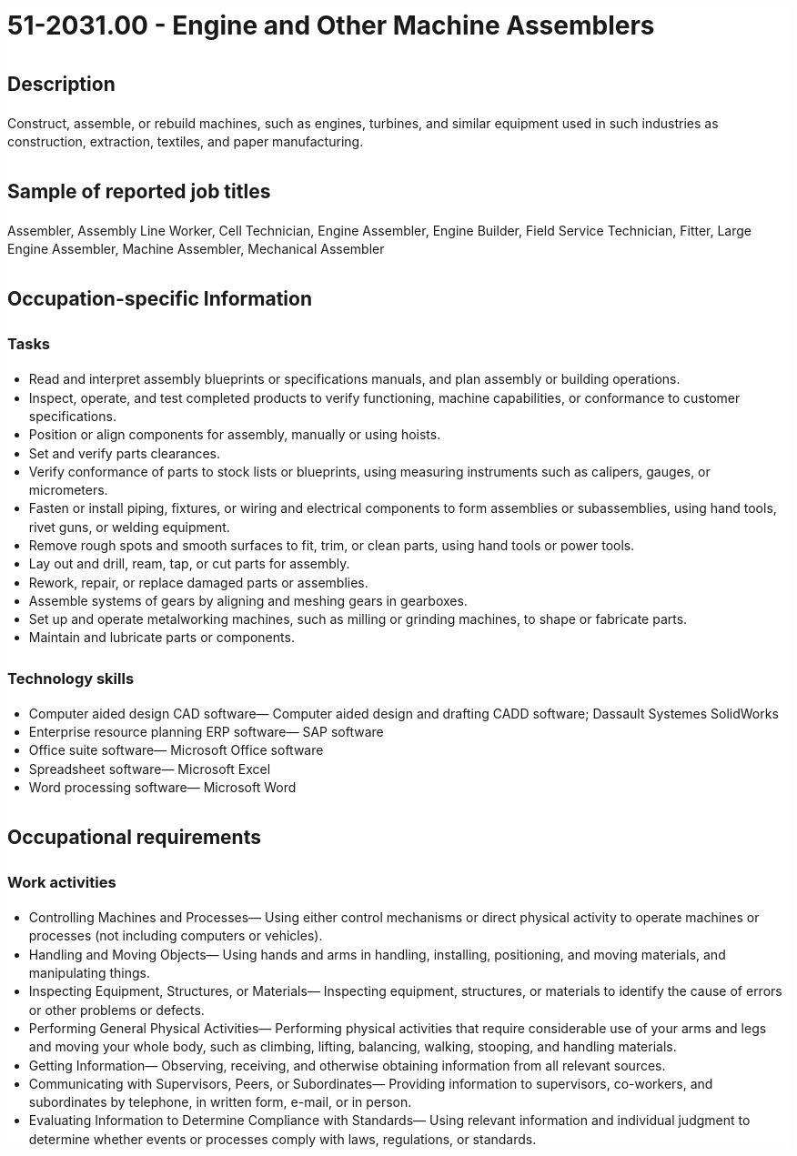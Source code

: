 # 51-2031.00 - Engine and Other Machine Assemblers

## Description
Construct, assemble, or rebuild machines, such as engines, turbines, and similar equipment used in such industries as construction, extraction, textiles, and paper manufacturing.

## Sample of reported job titles
Assembler, Assembly Line Worker, Cell Technician, Engine Assembler, Engine Builder, Field Service Technician, Fitter, Large Engine Assembler, Machine Assembler, Mechanical Assembler

## Occupation-specific Information
### Tasks
- Read and interpret assembly blueprints or specifications manuals, and plan assembly or building operations.
- Inspect, operate, and test completed products to verify functioning, machine capabilities, or conformance to customer specifications.
- Position or align components for assembly, manually or using hoists.
- Set and verify parts clearances.
- Verify conformance of parts to stock lists or blueprints, using measuring instruments such as calipers, gauges, or micrometers.
- Fasten or install piping, fixtures, or wiring and electrical components to form assemblies or subassemblies, using hand tools, rivet guns, or welding equipment.
- Remove rough spots and smooth surfaces to fit, trim, or clean parts, using hand tools or power tools.
- Lay out and drill, ream, tap, or cut parts for assembly.
- Rework, repair, or replace damaged parts or assemblies.
- Assemble systems of gears by aligning and meshing gears in gearboxes.
- Set up and operate metalworking machines, such as milling or grinding machines, to shape or fabricate parts.
- Maintain and lubricate parts or components.

### Technology skills
- Computer aided design CAD software— Computer aided design and drafting CADD software; Dassault Systemes SolidWorks
- Enterprise resource planning ERP software— SAP software
- Office suite software— Microsoft Office software
- Spreadsheet software— Microsoft Excel
- Word processing software— Microsoft Word

## Occupational requirements
### Work activities
- Controlling Machines and Processes— Using either control mechanisms or direct physical activity to operate machines or processes (not including computers or vehicles).
- Handling and Moving Objects— Using hands and arms in handling, installing, positioning, and moving materials, and manipulating things.
- Inspecting Equipment, Structures, or Materials— Inspecting equipment, structures, or materials to identify the cause of errors or other problems or defects.
- Performing General Physical Activities— Performing physical activities that require considerable use of your arms and legs and moving your whole body, such as climbing, lifting, balancing, walking, stooping, and handling materials.
- Getting Information— Observing, receiving, and otherwise obtaining information from all relevant sources.
- Communicating with Supervisors, Peers, or Subordinates— Providing information to supervisors, co-workers, and subordinates by telephone, in written form, e-mail, or in person.
- Evaluating Information to Determine Compliance with Standards— Using relevant information and individual judgment to determine whether events or processes comply with laws, regulations, or standards.